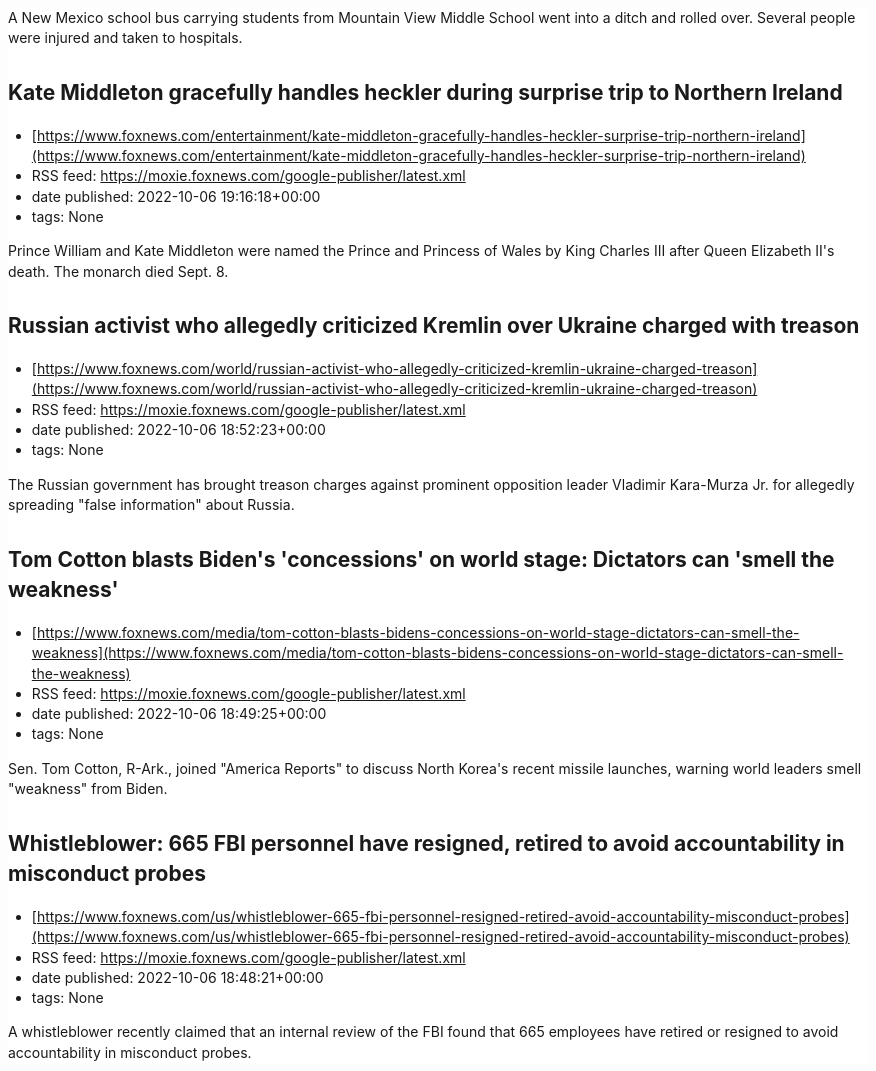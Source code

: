 A New Mexico school bus carrying students from Mountain View Middle School went into a ditch and rolled over. Several people were injured and taken to hospitals.

## Kate Middleton gracefully handles heckler during surprise trip to Northern Ireland
 - [https://www.foxnews.com/entertainment/kate-middleton-gracefully-handles-heckler-surprise-trip-northern-ireland](https://www.foxnews.com/entertainment/kate-middleton-gracefully-handles-heckler-surprise-trip-northern-ireland)
 - RSS feed: https://moxie.foxnews.com/google-publisher/latest.xml
 - date published: 2022-10-06 19:16:18+00:00
 - tags: None

Prince William and Kate Middleton were named the Prince and Princess of Wales by King Charles III after Queen Elizabeth II's death. The monarch died Sept. 8.

## Russian activist who allegedly criticized Kremlin over Ukraine charged with treason
 - [https://www.foxnews.com/world/russian-activist-who-allegedly-criticized-kremlin-ukraine-charged-treason](https://www.foxnews.com/world/russian-activist-who-allegedly-criticized-kremlin-ukraine-charged-treason)
 - RSS feed: https://moxie.foxnews.com/google-publisher/latest.xml
 - date published: 2022-10-06 18:52:23+00:00
 - tags: None

The Russian government has brought treason charges against prominent opposition leader Vladimir Kara-Murza Jr. for allegedly spreading "false information" about Russia.

## Tom Cotton blasts Biden's 'concessions' on world stage: Dictators can 'smell the weakness'
 - [https://www.foxnews.com/media/tom-cotton-blasts-bidens-concessions-on-world-stage-dictators-can-smell-the-weakness](https://www.foxnews.com/media/tom-cotton-blasts-bidens-concessions-on-world-stage-dictators-can-smell-the-weakness)
 - RSS feed: https://moxie.foxnews.com/google-publisher/latest.xml
 - date published: 2022-10-06 18:49:25+00:00
 - tags: None

Sen. Tom Cotton, R-Ark., joined "America Reports" to discuss North Korea's recent missile launches, warning world leaders smell "weakness" from Biden.

## Whistleblower: 665 FBI personnel have resigned, retired to avoid accountability in misconduct probes
 - [https://www.foxnews.com/us/whistleblower-665-fbi-personnel-resigned-retired-avoid-accountability-misconduct-probes](https://www.foxnews.com/us/whistleblower-665-fbi-personnel-resigned-retired-avoid-accountability-misconduct-probes)
 - RSS feed: https://moxie.foxnews.com/google-publisher/latest.xml
 - date published: 2022-10-06 18:48:21+00:00
 - tags: None

A whistleblower recently claimed that an internal review of the FBI found that 665 employees have retired or resigned to avoid accountability in misconduct probes.
